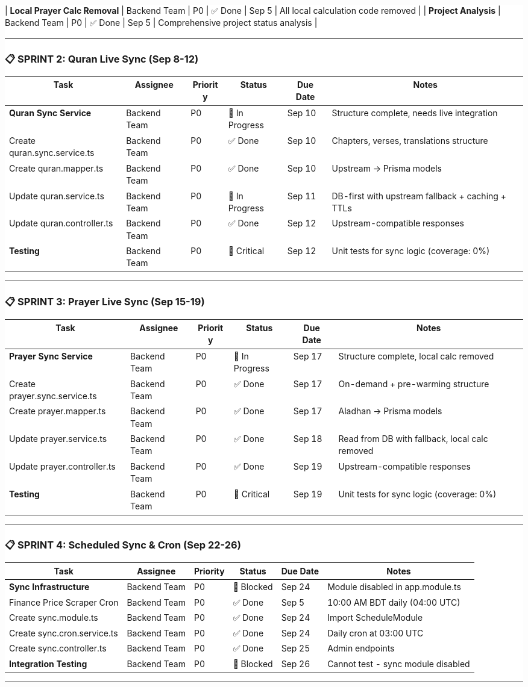 | **Local Prayer Calc Removal** | Backend Team | P0 | ✅ Done | Sep 5 | All local calculation code removed |
| **Project Analysis** | Backend Team | P0 | ✅ Done | Sep 5 | Comprehensive project status analysis |

---

### **📋 SPRINT 2: Quran Live Sync (Sep 8-12)**

| Task | Assignee | Priority | Status | Due Date | Notes |
|------|----------|----------|---------|----------|-------|
| **Quran Sync Service** | Backend Team | P0 | 🔄 In Progress | Sep 10 | Structure complete, needs live integration |
| Create quran.sync.service.ts | Backend Team | P0 | ✅ Done | Sep 10 | Chapters, verses, translations structure |
| Create quran.mapper.ts | Backend Team | P0 | ✅ Done | Sep 10 | Upstream → Prisma models |
| Update quran.service.ts | Backend Team | P0 | 🔄 In Progress | Sep 11 | DB-first with upstream fallback + caching + TTLs |
| Update quran.controller.ts | Backend Team | P0 | ✅ Done | Sep 12 | Upstream-compatible responses |
| **Testing** | Backend Team | P0 | 🚨 Critical | Sep 12 | Unit tests for sync logic (coverage: 0%) |

---

### **📋 SPRINT 3: Prayer Live Sync (Sep 15-19)**

| Task | Assignee | Priority | Status | Due Date | Notes |
|------|----------|----------|---------|----------|-------|
| **Prayer Sync Service** | Backend Team | P0 | 🔄 In Progress | Sep 17 | Structure complete, local calc removed |
| Create prayer.sync.service.ts | Backend Team | P0 | ✅ Done | Sep 17 | On-demand + pre-warming structure |
| Create prayer.mapper.ts | Backend Team | P0 | ✅ Done | Sep 17 | Aladhan → Prisma models |
| Update prayer.service.ts | Backend Team | P0 | ✅ Done | Sep 18 | Read from DB with fallback, local calc removed |
| Update prayer.controller.ts | Backend Team | P0 | ✅ Done | Sep 19 | Upstream-compatible responses |
| **Testing** | Backend Team | P0 | 🚨 Critical | Sep 19 | Unit tests for sync logic (coverage: 0%) |

---

### **📋 SPRINT 4: Scheduled Sync & Cron (Sep 22-26)**

| Task | Assignee | Priority | Status | Due Date | Notes |
|------|----------|----------|---------|----------|-------|
| **Sync Infrastructure** | Backend Team | P0 | 🚨 Blocked | Sep 24 | Module disabled in app.module.ts |
| Finance Price Scraper Cron | Backend Team | P0 | ✅ Done | Sep 5 | 10:00 AM BDT daily (04:00 UTC) |
| Create sync.module.ts | Backend Team | P0 | ✅ Done | Sep 24 | Import ScheduleModule |
| Create sync.cron.service.ts | Backend Team | P0 | ✅ Done | Sep 24 | Daily cron at 03:00 UTC |
| Create sync.controller.ts | Backend Team | P0 | ✅ Done | Sep 25 | Admin endpoints |
| **Integration Testing** | Backend Team | P0 | 🚨 Blocked | Sep 26 | Cannot test - sync module disabled |

---
